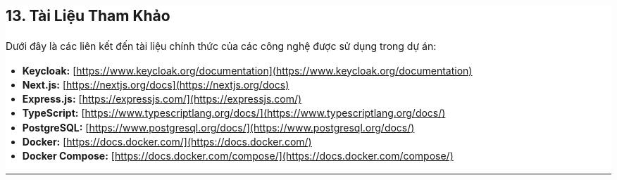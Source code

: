 
## 13. Tài Liệu Tham Khảo

Dưới đây là các liên kết đến tài liệu chính thức của các công nghệ được sử dụng trong dự án:

*   **Keycloak:** [https://www.keycloak.org/documentation](https://www.keycloak.org/documentation)
*   **Next.js:** [https://nextjs.org/docs](https://nextjs.org/docs)
*   **Express.js:** [https://expressjs.com/](https://expressjs.com/)
*   **TypeScript:** [https://www.typescriptlang.org/docs/](https://www.typescriptlang.org/docs/)
*   **PostgreSQL:** [https://www.postgresql.org/docs/](https://www.postgresql.org/docs/)
*   **Docker:** [https://docs.docker.com/](https://docs.docker.com/)
*   **Docker Compose:** [https://docs.docker.com/compose/](https://docs.docker.com/compose/)

---
